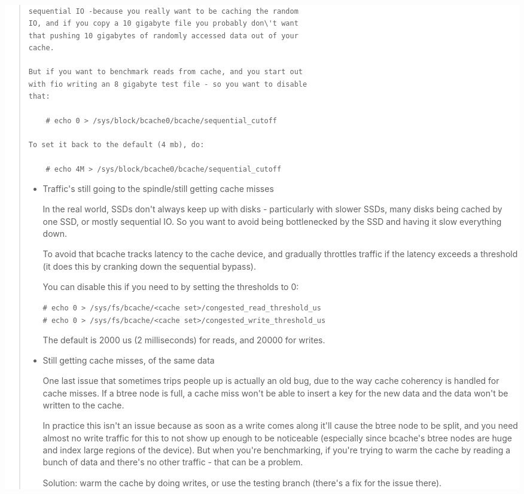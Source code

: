 >     sequential IO -because you really want to be caching the random
>     IO, and if you copy a 10 gigabyte file you probably don\'t want
>     that pushing 10 gigabytes of randomly accessed data out of your
>     cache.
>
>     But if you want to benchmark reads from cache, and you start out
>     with fio writing an 8 gigabyte test file - so you want to disable
>     that:
>
>         # echo 0 > /sys/block/bcache0/bcache/sequential_cutoff
>
>     To set it back to the default (4 mb), do:
>
>         # echo 4M > /sys/block/bcache0/bcache/sequential_cutoff
>
> -   Traffic\'s still going to the spindle/still getting cache misses
>
>     In the real world, SSDs don\'t always keep up with disks -
>     particularly with slower SSDs, many disks being cached by one SSD,
>     or mostly sequential IO. So you want to avoid being bottlenecked
>     by the SSD and having it slow everything down.
>
>     To avoid that bcache tracks latency to the cache device, and
>     gradually throttles traffic if the latency exceeds a threshold (it
>     does this by cranking down the sequential bypass).
>
>     You can disable this if you need to by setting the thresholds to
>     0:
>
>         # echo 0 > /sys/fs/bcache/<cache set>/congested_read_threshold_us
>         # echo 0 > /sys/fs/bcache/<cache set>/congested_write_threshold_us
>
>     The default is 2000 us (2 milliseconds) for reads, and 20000 for
>     writes.
>
> -   Still getting cache misses, of the same data
>
>     One last issue that sometimes trips people up is actually an old
>     bug, due to the way cache coherency is handled for cache misses.
>     If a btree node is full, a cache miss won\'t be able to insert a
>     key for the new data and the data won\'t be written to the cache.
>
>     In practice this isn\'t an issue because as soon as a write comes
>     along it\'ll cause the btree node to be split, and you need almost
>     no write traffic for this to not show up enough to be noticeable
>     (especially since bcache\'s btree nodes are huge and index large
>     regions of the device). But when you\'re benchmarking, if you\'re
>     trying to warm the cache by reading a bunch of data and there\'s
>     no other traffic - that can be a problem.
>
>     Solution: warm the cache by doing writes, or use the testing
>     branch (there\'s a fix for the issue there).
